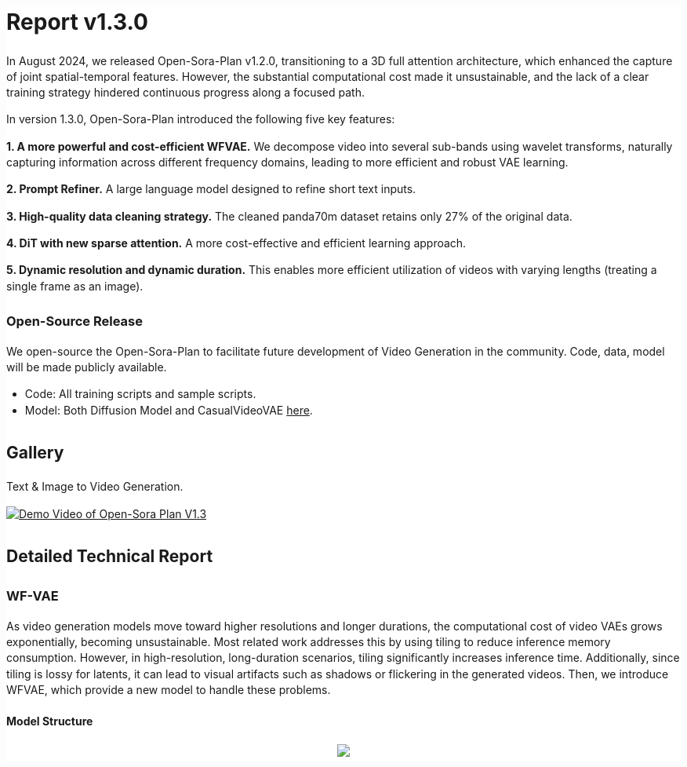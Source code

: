 # Report v1.3.0

In August 2024, we released Open-Sora-Plan v1.2.0, transitioning to a 3D full attention architecture, which enhanced the capture of joint spatial-temporal features. However, the substantial computational cost made it unsustainable, and the lack of a clear training strategy hindered continuous progress along a focused path.

In version 1.3.0, Open-Sora-Plan introduced the following five key features:

**1. A more powerful and cost-efficient WFVAE.** We decompose video into several sub-bands using wavelet transforms, naturally capturing information across different frequency domains, leading to more efficient and robust VAE learning.

**2. Prompt Refiner.** A large language model designed to refine short text inputs.

**3. High-quality data cleaning strategy.** The cleaned panda70m dataset retains only 27% of the original data.

**4. DiT with new sparse attention.** A more cost-effective and efficient learning approach.

**5. Dynamic resolution and dynamic duration.** This enables more efficient utilization of videos with varying lengths (treating a single frame as an image).

### Open-Source Release
We open-source the Open-Sora-Plan to facilitate future development of Video Generation in the community. Code, data, model will be made publicly available.
- Code: All training scripts and sample scripts.
- Model: Both Diffusion Model and CasualVideoVAE [here](https://huggingface.co/LanguageBind/Open-Sora-Plan-v1.3.0).

## Gallery

Text & Image to Video Generation. 

[![Demo Video of Open-Sora Plan V1.3](https://github.com/user-attachments/assets/4ff1d873-3dde-4905-a907-dbff51174c20)](https://www.bilibili.com/video/BV1KR2fYPEF5/?spm_id_from=333.999.0.0&vd_source=cfda99203e659100629b465161f1d87d)

## Detailed Technical Report

### WF-VAE

As video generation models move toward higher resolutions and longer durations, the computational cost of video VAEs grows exponentially, becoming unsustainable. Most related work addresses this by using tiling to reduce inference memory consumption. However, in high-resolution, long-duration scenarios, tiling significantly increases inference time. Additionally, since tiling is lossy for latents, it can lead to visual artifacts such as shadows or flickering in the generated videos. Then, we introduce WFVAE, which provide a new model to handle these problems.

#### Model Structure

<center>
<figure>
	<img src="https://github.com/user-attachments/assets/a107b046-d7e1-4a32-a429-0a061a4f8ee8" height=400 />
</figure>
</center>
